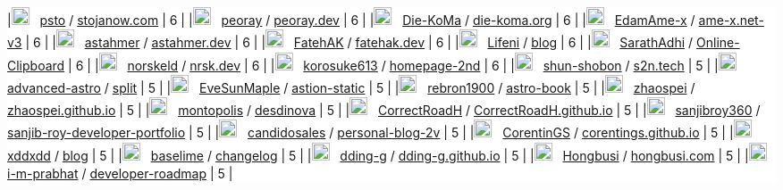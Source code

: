 |<img class="avatar mr-2" src="https://avatars.githubusercontent.com/u/7809845?s=40&v=4" width="20" height="20" alt="">  &nbsp; [psto](https://github.com/psto) / [stojanow.com](https://github.com/psto/stojanow.com) | 6 |
|<img class="avatar mr-2" src="https://avatars.githubusercontent.com/u/23735423?s=40&v=4" width="20" height="20" alt="">  &nbsp; [peoray](https://github.com/peoray) / [peoray.dev](https://github.com/peoray/peoray.dev) | 6 |
|<img class="avatar mr-2" src="https://avatars.githubusercontent.com/u/7955152?s=40&v=4" width="20" height="20" alt="">  &nbsp; [Die-KoMa](https://github.com/Die-KoMa) / [die-koma.org](https://github.com/Die-KoMa/die-koma.org) | 6 |
|<img class="avatar mr-2" src="https://avatars.githubusercontent.com/u/121654029?s=40&v=4" width="20" height="20" alt="">  &nbsp; [EdamAme-x](https://github.com/EdamAme-x) / [ame-x.net-v3](https://github.com/EdamAme-x/ame-x.net-v3) | 6 |
|<img class="avatar mr-2" src="https://avatars.githubusercontent.com/u/47224540?s=40&v=4" width="20" height="20" alt="">  &nbsp; [astahmer](https://github.com/astahmer) / [astahmer.dev](https://github.com/astahmer/astahmer.dev) | 6 |
|<img class="avatar mr-2" src="https://avatars.githubusercontent.com/u/34565559?s=40&v=4" width="20" height="20" alt="">  &nbsp; [FatehAK](https://github.com/FatehAK) / [fatehak.dev](https://github.com/FatehAK/fatehak.dev) | 6 |
|<img class="avatar mr-2" src="https://avatars.githubusercontent.com/u/46233676?s=40&v=4" width="20" height="20" alt="">  &nbsp; [Lifeni](https://github.com/Lifeni) / [blog](https://github.com/Lifeni/blog) | 6 |
|<img class="avatar mr-2" src="https://avatars.githubusercontent.com/u/91727830?s=40&v=4" width="20" height="20" alt="">  &nbsp; [SarathAdhi](https://github.com/SarathAdhi) / [Online-Clipboard](https://github.com/SarathAdhi/Online-Clipboard) | 6 |
|<img class="avatar mr-2" src="https://avatars.githubusercontent.com/u/9627331?s=40&v=4" width="20" height="20" alt="">  &nbsp; [norskeld](https://github.com/norskeld) / [nrsk.dev](https://github.com/norskeld/nrsk.dev) | 6 |
|<img class="avatar mr-2" src="https://avatars.githubusercontent.com/u/20027695?s=40&v=4" width="20" height="20" alt="">  &nbsp; [korosuke613](https://github.com/korosuke613) / [homepage-2nd](https://github.com/korosuke613/homepage-2nd) | 6 |
|<img class="avatar mr-2" src="https://avatars.githubusercontent.com/u/37236438?s=40&v=4" width="20" height="20" alt="">  &nbsp; [shun-shobon](https://github.com/shun-shobon) / [s2n.tech](https://github.com/shun-shobon/s2n.tech) | 5 |
|<img class="avatar mr-2" src="https://avatars.githubusercontent.com/u/112778781?s=40&v=4" width="20" height="20" alt="">  &nbsp; [advanced-astro](https://github.com/advanced-astro) / [split](https://github.com/advanced-astro/split) | 5 |
|<img class="avatar mr-2" src="https://avatars.githubusercontent.com/u/121652165?s=40&v=4" width="20" height="20" alt="">  &nbsp; [EveSunMaple](https://github.com/EveSunMaple) / [astion-static](https://github.com/EveSunMaple/astion-static) | 5 |
|<img class="avatar mr-2" src="https://avatars.githubusercontent.com/u/7929884?s=40&v=4" width="20" height="20" alt="">  &nbsp; [rebron1900](https://github.com/rebron1900) / [astro-book](https://github.com/rebron1900/astro-book) | 5 |
|<img class="avatar mr-2" src="https://avatars.githubusercontent.com/u/48708971?s=40&v=4" width="20" height="20" alt="">  &nbsp; [zhaospei](https://github.com/zhaospei) / [zhaospei.github.io](https://github.com/zhaospei/zhaospei.github.io) | 5 |
|<img class="avatar mr-2" src="https://avatars.githubusercontent.com/u/391317?s=40&v=4" width="20" height="20" alt="">  &nbsp; [montopolis](https://github.com/montopolis) / [desdinova](https://github.com/montopolis/desdinova) | 5 |
|<img class="avatar mr-2" src="https://avatars.githubusercontent.com/u/29306285?s=40&v=4" width="20" height="20" alt="">  &nbsp; [CorrectRoadH](https://github.com/CorrectRoadH) / [CorrectRoadH.github.io](https://github.com/CorrectRoadH/CorrectRoadH.github.io) | 5 |
|<img class="avatar mr-2" src="https://avatars.githubusercontent.com/u/56890013?s=40&v=4" width="20" height="20" alt="">  &nbsp; [sanjibroy360](https://github.com/sanjibroy360) / [sanjib-roy-developer-portfolio](https://github.com/sanjibroy360/sanjib-roy-developer-portfolio) | 5 |
|<img class="avatar mr-2" src="https://avatars.githubusercontent.com/u/186637?s=40&v=4" width="20" height="20" alt="">  &nbsp; [candidosales](https://github.com/candidosales) / [personal-blog-2v](https://github.com/candidosales/personal-blog-2v) | 5 |
|<img class="avatar mr-2" src="https://avatars.githubusercontent.com/u/43623834?s=40&v=4" width="20" height="20" alt="">  &nbsp; [CorentinGS](https://github.com/CorentinGS) / [corentings.github.io](https://github.com/CorentinGS/corentings.github.io) | 5 |
|<img class="avatar mr-2" src="https://avatars.githubusercontent.com/u/5778879?s=40&v=4" width="20" height="20" alt="">  &nbsp; [xddxdd](https://github.com/xddxdd) / [blog](https://github.com/xddxdd/blog) | 5 |
|<img class="avatar mr-2" src="https://avatars.githubusercontent.com/u/93820451?s=40&v=4" width="20" height="20" alt="">  &nbsp; [baselime](https://github.com/baselime) / [changelog](https://github.com/baselime/changelog) | 5 |
|<img class="avatar mr-2" src="https://avatars.githubusercontent.com/u/29707967?s=40&v=4" width="20" height="20" alt="">  &nbsp; [dding-g](https://github.com/dding-g) / [dding-g.github.io](https://github.com/dding-g/dding-g.github.io) | 5 |
|<img class="avatar mr-2" src="https://avatars.githubusercontent.com/u/53554371?s=40&v=4" width="20" height="20" alt="">  &nbsp; [Hongbusi](https://github.com/Hongbusi) / [hongbusi.com](https://github.com/Hongbusi/hongbusi.com) | 5 |
|<img class="avatar mr-2" src="https://avatars.githubusercontent.com/u/117756490?s=40&v=4" width="20" height="20" alt="">  &nbsp; [i-m-prabhat](https://github.com/i-m-prabhat) / [developer-roadmap](https://github.com/i-m-prabhat/developer-roadmap) | 5 |